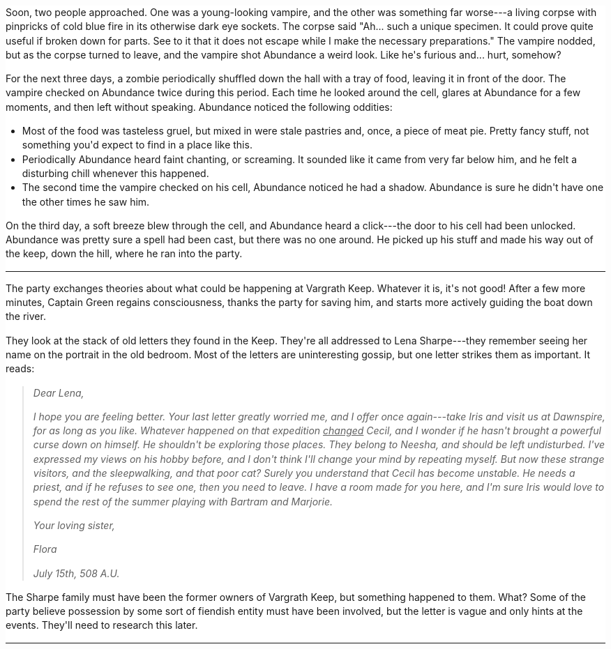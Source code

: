 Soon, two people approached. One was a young-looking vampire, and the other was something far worse---a living corpse with pinpricks of cold blue fire in its otherwise dark eye sockets. The corpse said "Ah... such a unique specimen. It could prove quite useful if broken down for parts. See to it that it does not escape while I make the necessary preparations." The vampire nodded, but as the corpse turned to leave, and the vampire shot Abundance a weird look. Like he's furious and... hurt, somehow?

For the next three days, a zombie periodically shuffled down the hall with a tray of food, leaving it in front of the door. The vampire checked on Abundance twice during this period. Each time he looked around the cell, glares at Abundance for a few moments, and then left without speaking. Abundance noticed the following oddities:

- Most of the food was tasteless gruel, but mixed in were stale pastries and, once, a piece of meat pie. Pretty fancy stuff, not something you'd expect to find in a place like this.
- Periodically Abundance heard faint chanting, or screaming. It sounded like it came from very far below him, and he felt a disturbing chill whenever this happened.
- The second time the vampire checked on his cell, Abundance noticed he had a shadow. Abundance is sure he didn't have one the other times he saw him.

On the third day, a soft breeze blew through the cell, and Abundance heard a click---the door to his cell had been unlocked. Abundance was pretty sure a spell had been cast, but there was no one around. He picked up his stuff and made his way out of the keep, down the hill, where he ran into the party.

---

The party exchanges theories about what could be happening at Vargrath Keep. Whatever it is, it's not good! After a few more minutes, Captain Green regains consciousness, thanks the party for saving him, and starts more actively guiding the boat down the river.

They look at the stack of old letters they found in the Keep. They're all addressed to Lena Sharpe---they remember seeing her name on the portrait in the old bedroom. Most of the letters are uninteresting gossip, but one letter strikes them as important. It reads:

> *Dear Lena,*
>
> *I hope you are feeling better. Your last letter greatly worried me, and I offer once again---take Iris and visit us at Dawnspire, for as long as you like. Whatever happened on that expedition <u>changed</u> Cecil, and I wonder if he hasn't brought a powerful curse down on himself. He shouldn't be exploring those places. They belong to Neesha, and should be left undisturbed. I've expressed my views on his hobby before, and I don't think I'll change your mind by repeating myself. But now these strange visitors, and the sleepwalking, and that poor cat? Surely you understand that Cecil has become unstable. He needs a priest, and if he refuses to see one, then you need to leave. I have a room made for you here, and I'm sure Iris would love to spend the rest of the summer playing with Bartram and Marjorie.*
>
>*Your loving sister,*
>
> *Flora*
>
> *July 15th, 508 A.U.*

The Sharpe family must have been the former owners of Vargrath Keep, but something happened to them. What? Some of the party believe possession by some sort of fiendish entity must have been involved, but the letter is vague and only hints at the events. They'll need to research this later.

---